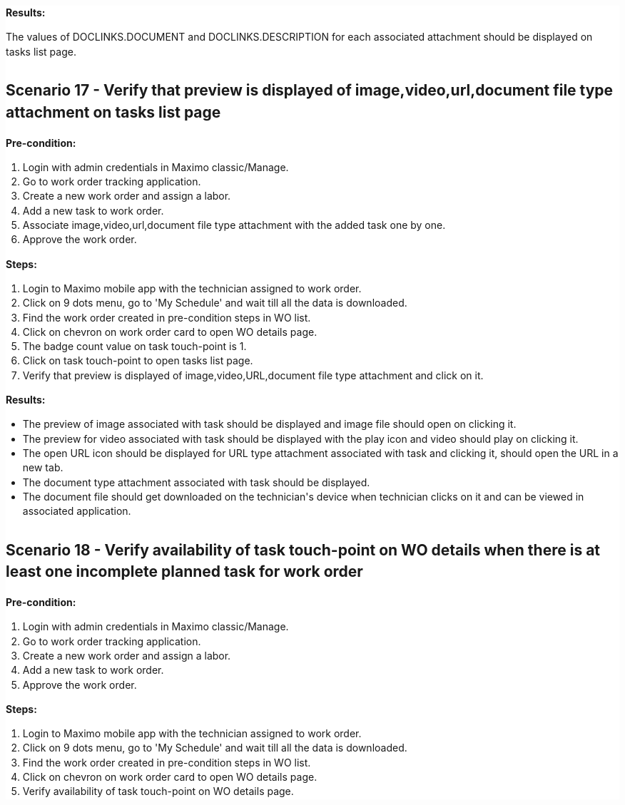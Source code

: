 **Results:**

The values of DOCLINKS.DOCUMENT and DOCLINKS.DESCRIPTION for each associated attachment should be displayed on tasks list page.

## Scenario 17 - Verify that preview is displayed of image,video,url,document file type attachment on tasks list page

**Pre-condition:**

1. Login with admin credentials in Maximo classic/Manage.
2. Go to work order tracking application.
3. Create a new work order and assign a labor.
4. Add a new task to work order.
5. Associate image,video,url,document file type attachment with the added task one by one.
6. Approve the work order.

**Steps:**

1. Login to Maximo mobile app with the technician assigned to work order.
2. Click on 9 dots menu, go to 'My Schedule' and wait till all the data is downloaded.
3. Find the work order created in pre-condition steps in WO list.
4. Click on chevron on work order card to open WO details page.
5. The badge count value on task touch-point is 1.
6. Click on task touch-point to open tasks list page.
7. Verify that preview is displayed of image,video,URL,document file type attachment and click on it.

**Results:**

- The preview of image associated with task should be displayed and image file should open on clicking it.
- The preview for video associated with task should be displayed with the play icon and video should play on clicking it.
- The open URL icon should be displayed for URL type attachment associated with task and clicking it, should open the URL in a new tab.
- The document type attachment associated with task should be displayed.
- The document file should get downloaded on the technician's device when technician clicks on it and can be viewed in associated application.

## Scenario 18 - Verify availability of task touch-point on WO details when there is at least one incomplete planned task for work order

**Pre-condition:**

1. Login with admin credentials in Maximo classic/Manage.
2. Go to work order tracking application.
3. Create a new work order and assign a labor.
4. Add a new task to work order.
5. Approve the work order.

**Steps:**

1. Login to Maximo mobile app with the technician assigned to work order.
2. Click on 9 dots menu, go to 'My Schedule' and wait till all the data is downloaded.
3. Find the work order created in pre-condition steps in WO list.
4. Click on chevron on work order card to open WO details page.
5. Verify availability of task touch-point on WO details page.
